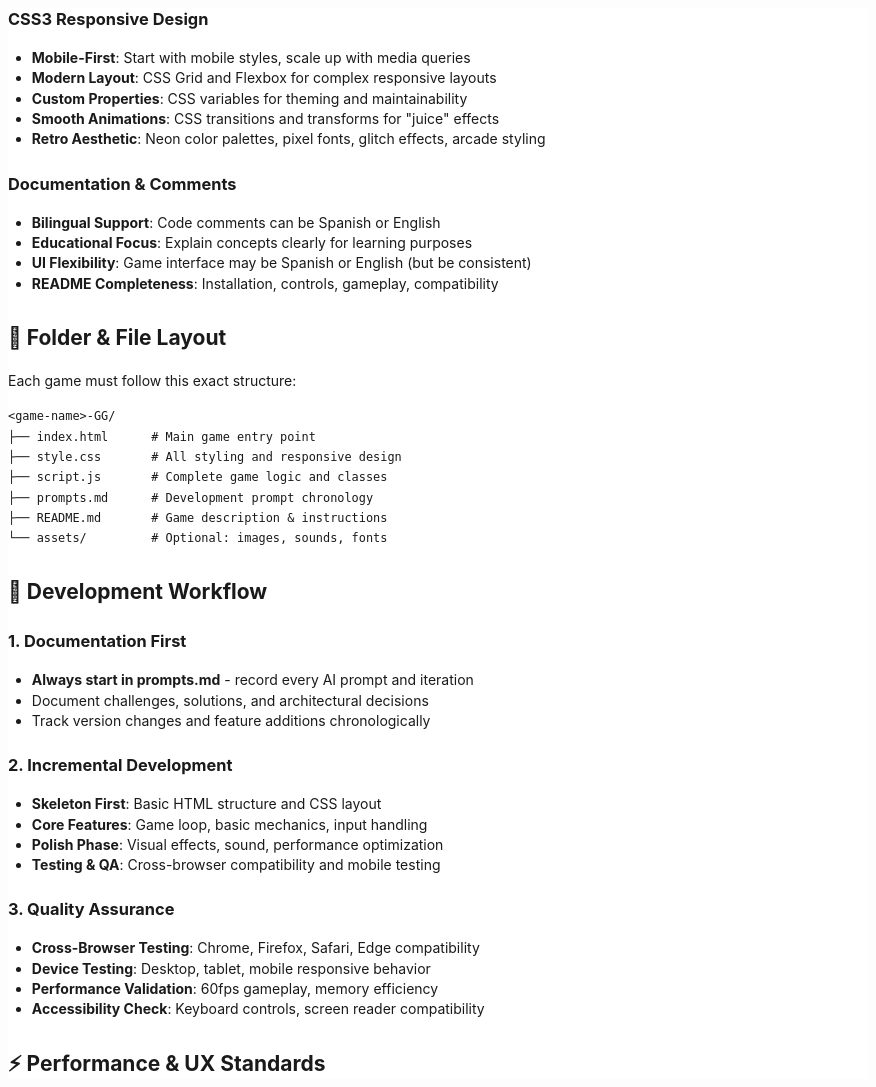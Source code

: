### CSS3 Responsive Design

- **Mobile-First**: Start with mobile styles, scale up with media queries
- **Modern Layout**: CSS Grid and Flexbox for complex responsive layouts
- **Custom Properties**: CSS variables for theming and maintainability
- **Smooth Animations**: CSS transitions and transforms for "juice" effects
- **Retro Aesthetic**: Neon color palettes, pixel fonts, glitch effects, arcade styling

### Documentation & Comments

- **Bilingual Support**: Code comments can be Spanish or English
- **Educational Focus**: Explain concepts clearly for learning purposes
- **UI Flexibility**: Game interface may be Spanish or English (but be consistent)
- **README Completeness**: Installation, controls, gameplay, compatibility

## 📁 Folder & File Layout

Each game must follow this exact structure:

```
<game-name>-GG/
├── index.html      # Main game entry point
├── style.css       # All styling and responsive design
├── script.js       # Complete game logic and classes
├── prompts.md      # Development prompt chronology
├── README.md       # Game description & instructions
└── assets/         # Optional: images, sounds, fonts
```

## 🔄 Development Workflow

### 1. Documentation First

- **Always start in prompts.md** - record every AI prompt and iteration
- Document challenges, solutions, and architectural decisions
- Track version changes and feature additions chronologically

### 2. Incremental Development

- **Skeleton First**: Basic HTML structure and CSS layout
- **Core Features**: Game loop, basic mechanics, input handling
- **Polish Phase**: Visual effects, sound, performance optimization
- **Testing & QA**: Cross-browser compatibility and mobile testing

### 3. Quality Assurance

- **Cross-Browser Testing**: Chrome, Firefox, Safari, Edge compatibility
- **Device Testing**: Desktop, tablet, mobile responsive behavior
- **Performance Validation**: 60fps gameplay, memory efficiency
- **Accessibility Check**: Keyboard controls, screen reader compatibility

## ⚡ Performance & UX Standards
